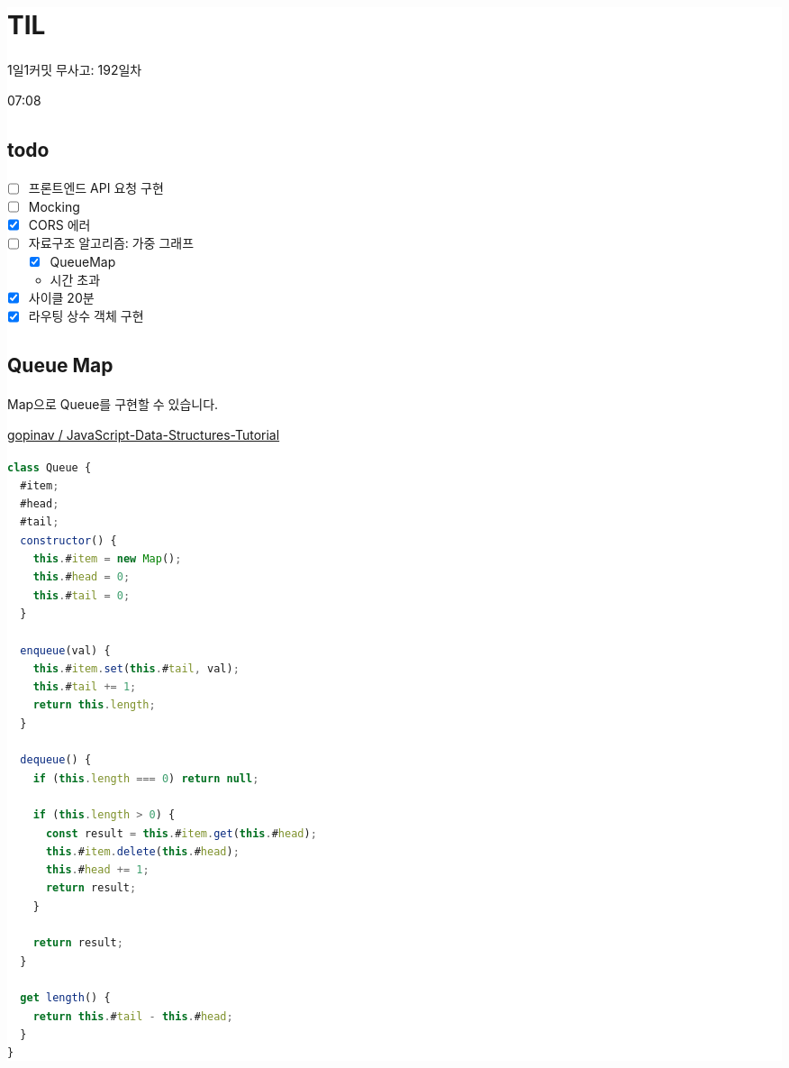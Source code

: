 # TIL

1일1커밋 무사고: 192일차

07:08

## todo

- [ ] 프론트엔드 API 요청 구현
- [ ] Mocking
- [x] CORS 에러
- [ ] 자료구조 알고리즘: 가중 그래프
  - [x] QueueMap
  - 시간 초과
- [x] 사이클 20분
- [x] 라우팅 상수 객체 구현

## Queue Map

Map으로 Queue를 구현할 수 있습니다.

[gopinav / JavaScript-Data-Structures-Tutorial](https://github.com/gopinav/JavaScript-Data-Structures-Tutorial/blob/master/queue-object.js)

```js
class Queue {
  #item;
  #head;
  #tail;
  constructor() {
    this.#item = new Map();
    this.#head = 0;
    this.#tail = 0;
  }

  enqueue(val) {
    this.#item.set(this.#tail, val);
    this.#tail += 1;
    return this.length;
  }

  dequeue() {
    if (this.length === 0) return null;

    if (this.length > 0) {
      const result = this.#item.get(this.#head);
      this.#item.delete(this.#head);
      this.#head += 1;
      return result;
    }

    return result;
  }

  get length() {
    return this.#tail - this.#head;
  }
}
```
